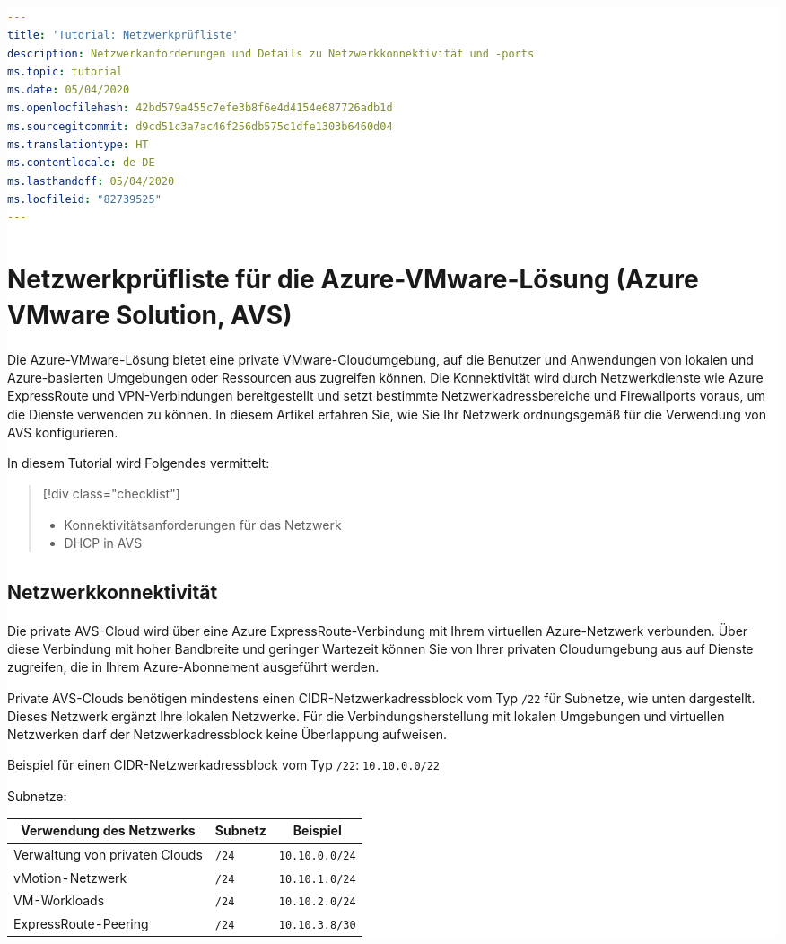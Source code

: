```yaml
---
title: 'Tutorial: Netzwerkprüfliste'
description: Netzwerkanforderungen und Details zu Netzwerkkonnektivität und -ports
ms.topic: tutorial
ms.date: 05/04/2020
ms.openlocfilehash: 42bd579a455c7efe3b8f6e4d4154e687726adb1d
ms.sourcegitcommit: d9cd51c3a7ac46f256db575c1dfe1303b6460d04
ms.translationtype: HT
ms.contentlocale: de-DE
ms.lasthandoff: 05/04/2020
ms.locfileid: "82739525"
---
```

# <a name="networking-checklist-for-azure-vmware-solution-avs"></a>Netzwerkprüfliste für die Azure-VMware-Lösung (Azure VMware Solution, AVS)

Die Azure-VMware-Lösung bietet eine private VMware-Cloudumgebung, auf die Benutzer und Anwendungen von lokalen und Azure-basierten Umgebungen oder Ressourcen aus zugreifen können. Die Konnektivität wird durch Netzwerkdienste wie Azure ExpressRoute und VPN-Verbindungen bereitgestellt und setzt bestimmte Netzwerkadressbereiche und Firewallports voraus, um die Dienste verwenden zu können. In diesem Artikel erfahren Sie, wie Sie Ihr Netzwerk ordnungsgemäß für die Verwendung von AVS konfigurieren.

In diesem Tutorial wird Folgendes vermittelt:

> [!div class="checklist"]
> * Konnektivitätsanforderungen für das Netzwerk
> * DHCP in AVS

## <a name="network-connectivity"></a>Netzwerkkonnektivität

Die private AVS-Cloud wird über eine Azure ExpressRoute-Verbindung mit Ihrem virtuellen Azure-Netzwerk verbunden. Über diese Verbindung mit hoher Bandbreite und geringer Wartezeit können Sie von Ihrer privaten Cloudumgebung aus auf Dienste zugreifen, die in Ihrem Azure-Abonnement ausgeführt werden.

Private AVS-Clouds benötigen mindestens einen CIDR-Netzwerkadressblock vom Typ `/22` für Subnetze, wie unten dargestellt. Dieses Netzwerk ergänzt Ihre lokalen Netzwerke. Für die Verbindungsherstellung mit lokalen Umgebungen und virtuellen Netzwerken darf der Netzwerkadressblock keine Überlappung aufweisen.

Beispiel für einen CIDR-Netzwerkadressblock vom Typ `/22`: `10.10.0.0/22`

Subnetze:

| Verwendung des Netzwerks             | Subnetz | Beispiel        |
| ------------------------- | ------ | -------------- |
| Verwaltung von privaten Clouds            | `/24`    | `10.10.0.0/24`   |
| vMotion-Netzwerk       | `/24`    | `10.10.1.0/24`   |
| VM-Workloads | `/24`   | `10.10.2.0/24`   |
| ExpressRoute-Peering | `/24`    | `10.10.3.8/30`   |
